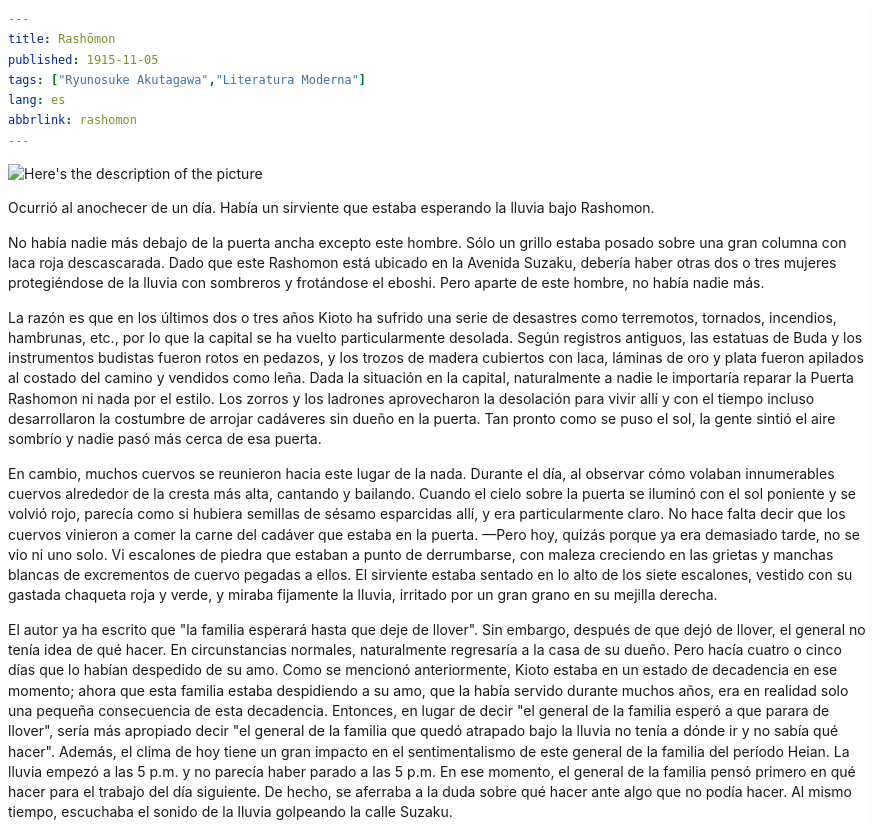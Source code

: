 ```yaml
---
title: Rashōmon
published: 1915-11-05
tags: ["Ryunosuke Akutagawa","Literatura Moderna"]
lang: es
abbrlink: rashomon
---
```


![Here's the description of the picture](https://image.radishzz.cc/picsmaller/06.webp)

Ocurrió al anochecer de un día. Había un sirviente que estaba esperando la lluvia bajo Rashomon.

No había nadie más debajo de la puerta ancha excepto este hombre. Sólo un grillo estaba posado sobre una gran columna con laca roja descascarada. Dado que este Rashomon está ubicado en la Avenida Suzaku, debería haber otras dos o tres mujeres protegiéndose de la lluvia con sombreros y frotándose el eboshi. Pero aparte de este hombre, no había nadie más.

La razón es que en los últimos dos o tres años Kioto ha sufrido una serie de desastres como terremotos, tornados, incendios, hambrunas, etc., por lo que la capital se ha vuelto particularmente desolada. Según registros antiguos, las estatuas de Buda y los instrumentos budistas fueron rotos en pedazos, y los trozos de madera cubiertos con laca, láminas de oro y plata fueron apilados al costado del camino y vendidos como leña. Dada la situación en la capital, naturalmente a nadie le importaría reparar la Puerta Rashomon ni nada por el estilo. Los zorros y los ladrones aprovecharon la desolación para vivir allí y con el tiempo incluso desarrollaron la costumbre de arrojar cadáveres sin dueño en la puerta. Tan pronto como se puso el sol, la gente sintió el aire sombrío y nadie pasó más cerca de esa puerta.

En cambio, muchos cuervos se reunieron hacia este lugar de la nada. Durante el día, al observar cómo volaban innumerables cuervos alrededor de la cresta más alta, cantando y bailando. Cuando el cielo sobre la puerta se iluminó con el sol poniente y se volvió rojo, parecía como si hubiera semillas de sésamo esparcidas allí, y era particularmente claro. No hace falta decir que los cuervos vinieron a comer la carne del cadáver que estaba en la puerta. —Pero hoy, quizás porque ya era demasiado tarde, no se vio ni uno solo. Vi escalones de piedra que estaban a punto de derrumbarse, con maleza creciendo en las grietas y manchas blancas de excrementos de cuervo pegadas a ellos. El sirviente estaba sentado en lo alto de los siete escalones, vestido con su gastada chaqueta roja y verde, y miraba fijamente la lluvia, irritado por un gran grano en su mejilla derecha.

El autor ya ha escrito que "la familia esperará hasta que deje de llover". Sin embargo, después de que dejó de llover, el general no tenía idea de qué hacer. En circunstancias normales, naturalmente regresaría a la casa de su dueño. Pero hacía cuatro o cinco días que lo habían despedido de su amo. Como se mencionó anteriormente, Kioto estaba en un estado de decadencia en ese momento; ahora que esta familia estaba despidiendo a su amo, que la había servido durante muchos años, era en realidad solo una pequeña consecuencia de esta decadencia. Entonces, en lugar de decir "el general de la familia esperó a que parara de llover", sería más apropiado decir "el general de la familia que quedó atrapado bajo la lluvia no tenía a dónde ir y no sabía qué hacer". Además, el clima de hoy tiene un gran impacto en el sentimentalismo de este general de la familia del período Heian. La lluvia empezó a las 5 p.m. y no parecía haber parado a las 5 p.m. En ese momento, el general de la familia pensó primero en qué hacer para el trabajo del día siguiente. De hecho, se aferraba a la duda sobre qué hacer ante algo que no podía hacer. Al mismo tiempo, escuchaba el sonido de la lluvia golpeando la calle Suzaku.
